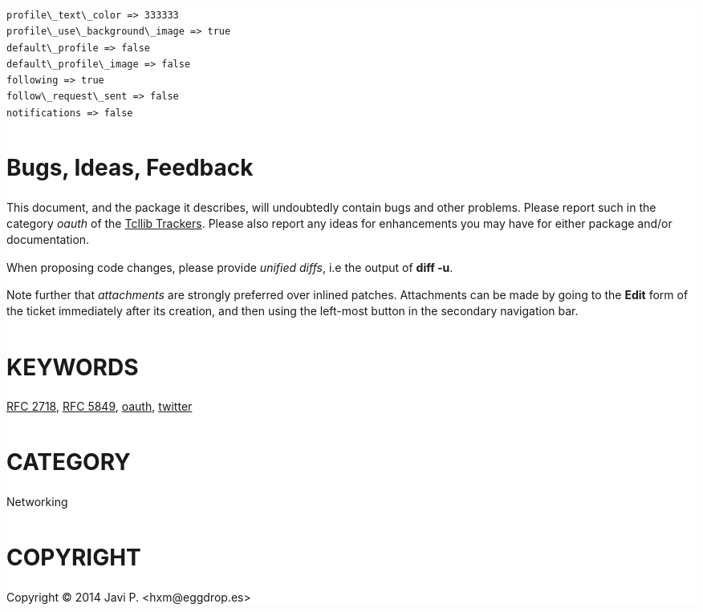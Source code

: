    profile\_text\_color => 333333
    profile\_use\_background\_image => true
    default\_profile => false
    default\_profile\_image => false
    following => true
    follow\_request\_sent => false
    notifications => false

# <a name='section4'></a>Bugs, Ideas, Feedback

This document, and the package it describes, will undoubtedly contain bugs and
other problems\. Please report such in the category *oauth* of the [Tcllib
Trackers](http://core\.tcl\.tk/tcllib/reportlist)\. Please also report any ideas
for enhancements you may have for either package and/or documentation\.

When proposing code changes, please provide *unified diffs*, i\.e the output of
__diff \-u__\.

Note further that *attachments* are strongly preferred over inlined patches\.
Attachments can be made by going to the __Edit__ form of the ticket
immediately after its creation, and then using the left\-most button in the
secondary navigation bar\.

# <a name='keywords'></a>KEYWORDS

[RFC 2718](\.\./\.\./\.\./\.\./index\.md\#rfc\_2718), [RFC
5849](\.\./\.\./\.\./\.\./index\.md\#rfc\_5849),
[oauth](\.\./\.\./\.\./\.\./index\.md\#oauth),
[twitter](\.\./\.\./\.\./\.\./index\.md\#twitter)

# <a name='category'></a>CATEGORY

Networking

# <a name='copyright'></a>COPYRIGHT

Copyright &copy; 2014 Javi P\. <hxm@eggdrop\.es>
